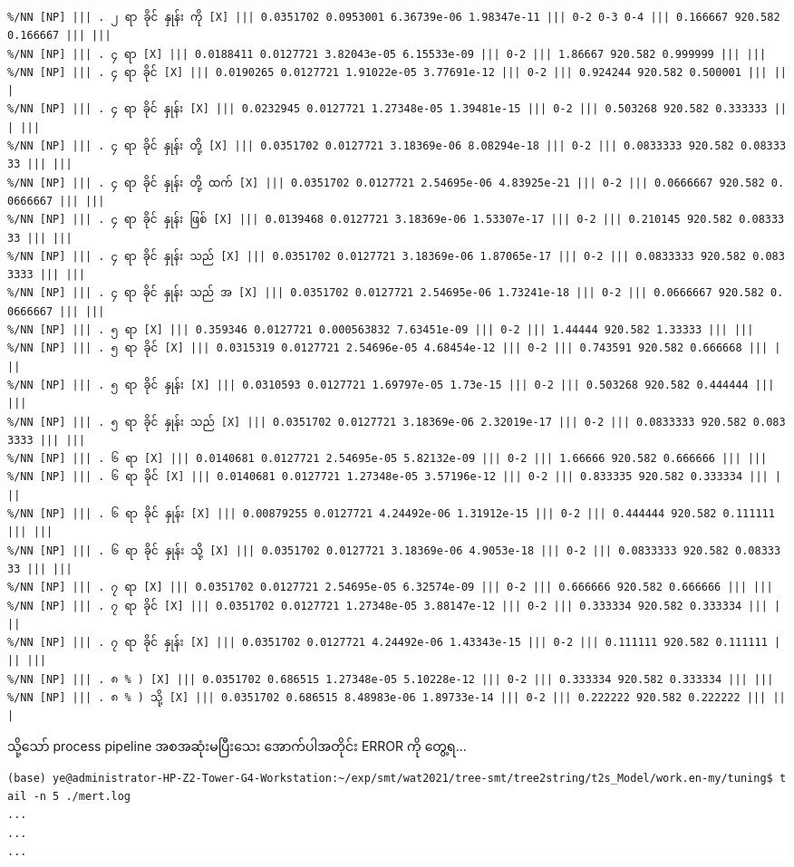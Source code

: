 ```console
%/NN [NP] ||| . ၂ ရာ ခိုင် နှုန်း ကို [X] ||| 0.0351702 0.0953001 6.36739e-06 1.98347e-11 ||| 0-2 0-3 0-4 ||| 0.166667 920.582 0.166667 ||| |||
%/NN [NP] ||| . ၄ ရာ [X] ||| 0.0188411 0.0127721 3.82043e-05 6.15533e-09 ||| 0-2 ||| 1.86667 920.582 0.999999 ||| |||
%/NN [NP] ||| . ၄ ရာ ခိုင် [X] ||| 0.0190265 0.0127721 1.91022e-05 3.77691e-12 ||| 0-2 ||| 0.924244 920.582 0.500001 ||| |||
%/NN [NP] ||| . ၄ ရာ ခိုင် နှုန်း [X] ||| 0.0232945 0.0127721 1.27348e-05 1.39481e-15 ||| 0-2 ||| 0.503268 920.582 0.333333 ||| |||
%/NN [NP] ||| . ၄ ရာ ခိုင် နှုန်း တို့ [X] ||| 0.0351702 0.0127721 3.18369e-06 8.08294e-18 ||| 0-2 ||| 0.0833333 920.582 0.0833333 ||| |||
%/NN [NP] ||| . ၄ ရာ ခိုင် နှုန်း တို့ ထက် [X] ||| 0.0351702 0.0127721 2.54695e-06 4.83925e-21 ||| 0-2 ||| 0.0666667 920.582 0.0666667 ||| |||
%/NN [NP] ||| . ၄ ရာ ခိုင် နှုန်း ဖြစ် [X] ||| 0.0139468 0.0127721 3.18369e-06 1.53307e-17 ||| 0-2 ||| 0.210145 920.582 0.0833333 ||| |||
%/NN [NP] ||| . ၄ ရာ ခိုင် နှုန်း သည် [X] ||| 0.0351702 0.0127721 3.18369e-06 1.87065e-17 ||| 0-2 ||| 0.0833333 920.582 0.0833333 ||| |||
%/NN [NP] ||| . ၄ ရာ ခိုင် နှုန်း သည် အ [X] ||| 0.0351702 0.0127721 2.54695e-06 1.73241e-18 ||| 0-2 ||| 0.0666667 920.582 0.0666667 ||| |||
%/NN [NP] ||| . ၅ ရာ [X] ||| 0.359346 0.0127721 0.000563832 7.63451e-09 ||| 0-2 ||| 1.44444 920.582 1.33333 ||| |||
%/NN [NP] ||| . ၅ ရာ ခိုင် [X] ||| 0.0315319 0.0127721 2.54696e-05 4.68454e-12 ||| 0-2 ||| 0.743591 920.582 0.666668 ||| |||
%/NN [NP] ||| . ၅ ရာ ခိုင် နှုန်း [X] ||| 0.0310593 0.0127721 1.69797e-05 1.73e-15 ||| 0-2 ||| 0.503268 920.582 0.444444 ||| |||
%/NN [NP] ||| . ၅ ရာ ခိုင် နှုန်း သည် [X] ||| 0.0351702 0.0127721 3.18369e-06 2.32019e-17 ||| 0-2 ||| 0.0833333 920.582 0.0833333 ||| |||
%/NN [NP] ||| . ၆ ရာ [X] ||| 0.0140681 0.0127721 2.54695e-05 5.82132e-09 ||| 0-2 ||| 1.66666 920.582 0.666666 ||| |||
%/NN [NP] ||| . ၆ ရာ ခိုင် [X] ||| 0.0140681 0.0127721 1.27348e-05 3.57196e-12 ||| 0-2 ||| 0.833335 920.582 0.333334 ||| |||
%/NN [NP] ||| . ၆ ရာ ခိုင် နှုန်း [X] ||| 0.00879255 0.0127721 4.24492e-06 1.31912e-15 ||| 0-2 ||| 0.444444 920.582 0.111111 ||| |||
%/NN [NP] ||| . ၆ ရာ ခိုင် နှုန်း သို့ [X] ||| 0.0351702 0.0127721 3.18369e-06 4.9053e-18 ||| 0-2 ||| 0.0833333 920.582 0.0833333 ||| |||
%/NN [NP] ||| . ၇ ရာ [X] ||| 0.0351702 0.0127721 2.54695e-05 6.32574e-09 ||| 0-2 ||| 0.666666 920.582 0.666666 ||| |||
%/NN [NP] ||| . ၇ ရာ ခိုင် [X] ||| 0.0351702 0.0127721 1.27348e-05 3.88147e-12 ||| 0-2 ||| 0.333334 920.582 0.333334 ||| |||
%/NN [NP] ||| . ၇ ရာ ခိုင် နှုန်း [X] ||| 0.0351702 0.0127721 4.24492e-06 1.43343e-15 ||| 0-2 ||| 0.111111 920.582 0.111111 ||| |||
%/NN [NP] ||| . ၈ % ) [X] ||| 0.0351702 0.686515 1.27348e-05 5.10228e-12 ||| 0-2 ||| 0.333334 920.582 0.333334 ||| |||
%/NN [NP] ||| . ၈ % ) သို့ [X] ||| 0.0351702 0.686515 8.48983e-06 1.89733e-14 ||| 0-2 ||| 0.222222 920.582 0.222222 ||| |||
```

သို့သော် process pipeline အစအဆုံးမပြီးသေး အောက်ပါအတိုင်း ERROR ကို တွေ့ရ...  

```console
(base) ye@administrator-HP-Z2-Tower-G4-Workstation:~/exp/smt/wat2021/tree-smt/tree2string/t2s_Model/work.en-my/tuning$ tail -n 5 ./mert.log 
...
...
...
```